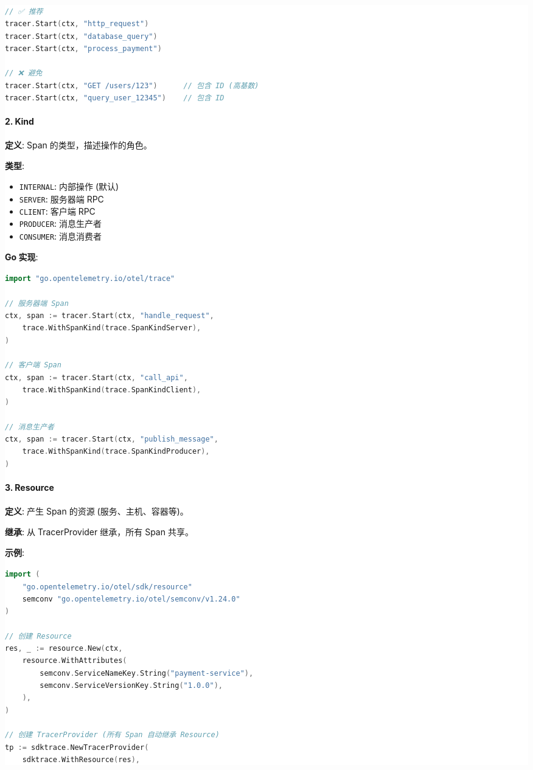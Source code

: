 ```go
// ✅ 推荐
tracer.Start(ctx, "http_request")
tracer.Start(ctx, "database_query")
tracer.Start(ctx, "process_payment")

// ❌ 避免
tracer.Start(ctx, "GET /users/123")      // 包含 ID (高基数)
tracer.Start(ctx, "query_user_12345")    // 包含 ID
```

#### 2. Kind

**定义**: Span 的类型，描述操作的角色。

**类型**:

- `INTERNAL`: 内部操作 (默认)
- `SERVER`: 服务器端 RPC
- `CLIENT`: 客户端 RPC
- `PRODUCER`: 消息生产者
- `CONSUMER`: 消息消费者

**Go 实现**:

```go
import "go.opentelemetry.io/otel/trace"

// 服务器端 Span
ctx, span := tracer.Start(ctx, "handle_request",
    trace.WithSpanKind(trace.SpanKindServer),
)

// 客户端 Span
ctx, span := tracer.Start(ctx, "call_api",
    trace.WithSpanKind(trace.SpanKindClient),
)

// 消息生产者
ctx, span := tracer.Start(ctx, "publish_message",
    trace.WithSpanKind(trace.SpanKindProducer),
)
```

#### 3. Resource

**定义**: 产生 Span 的资源 (服务、主机、容器等)。

**继承**: 从 TracerProvider 继承，所有 Span 共享。

**示例**:

```go
import (
    "go.opentelemetry.io/otel/sdk/resource"
    semconv "go.opentelemetry.io/otel/semconv/v1.24.0"
)

// 创建 Resource
res, _ := resource.New(ctx,
    resource.WithAttributes(
        semconv.ServiceNameKey.String("payment-service"),
        semconv.ServiceVersionKey.String("1.0.0"),
    ),
)

// 创建 TracerProvider (所有 Span 自动继承 Resource)
tp := sdktrace.NewTracerProvider(
    sdktrace.WithResource(res),
```